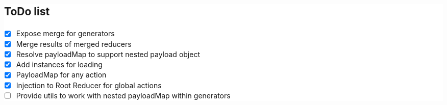 ## ToDo list
- [x] Expose merge for generators
- [x] Merge results of merged reducers
- [x] Resolve payloadMap to support nested payload object
- [x] Add instances for loading
- [x] PayloadMap for any action
- [x] Injection to Root Reducer for global actions
- [ ] Provide utils to work with nested payloadMap within generators
